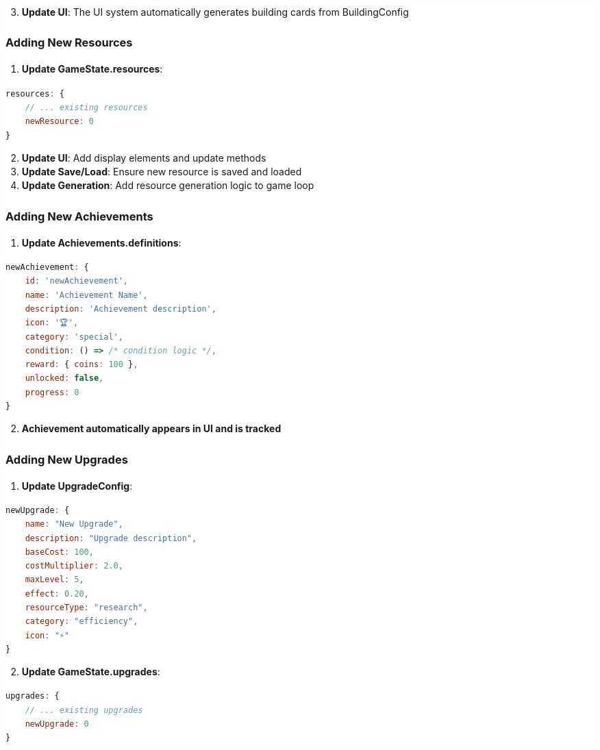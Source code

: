 3. **Update UI**: The UI system automatically generates building cards from BuildingConfig

### Adding New Resources

1. **Update GameState.resources**:
```javascript
resources: {
    // ... existing resources
    newResource: 0
}
```

2. **Update UI**: Add display elements and update methods
3. **Update Save/Load**: Ensure new resource is saved and loaded
4. **Update Generation**: Add resource generation logic to game loop

### Adding New Achievements

1. **Update Achievements.definitions**:
```javascript
newAchievement: {
    id: 'newAchievement',
    name: 'Achievement Name',
    description: 'Achievement description',
    icon: '🏆',
    category: 'special',
    condition: () => /* condition logic */,
    reward: { coins: 100 },
    unlocked: false,
    progress: 0
}
```

2. **Achievement automatically appears in UI and is tracked**

### Adding New Upgrades

1. **Update UpgradeConfig**:
```javascript
newUpgrade: {
    name: "New Upgrade",
    description: "Upgrade description",
    baseCost: 100,
    costMultiplier: 2.0,
    maxLevel: 5,
    effect: 0.20,
    resourceType: "research",
    category: "efficiency",
    icon: "⚡"
}
```

2. **Update GameState.upgrades**:
```javascript
upgrades: {
    // ... existing upgrades
    newUpgrade: 0
}
```

